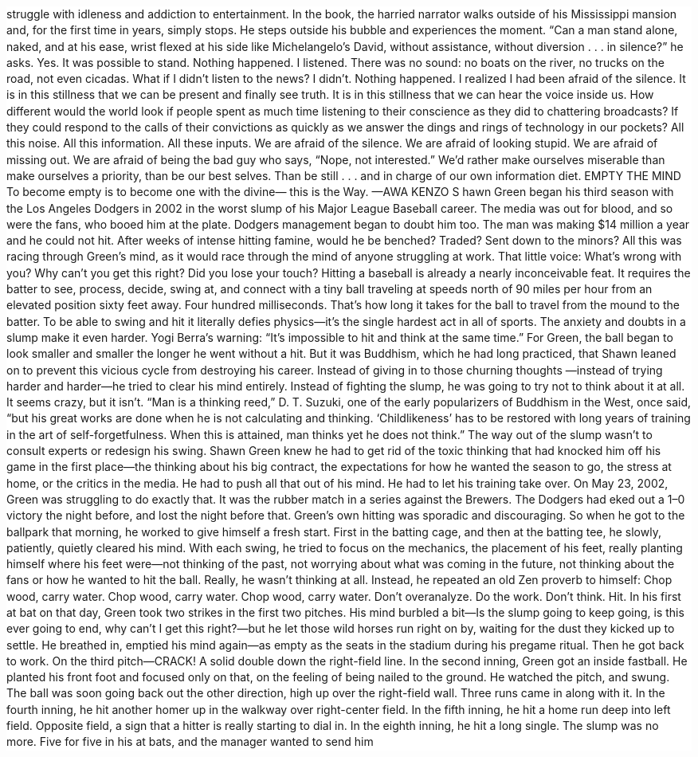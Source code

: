 struggle with idleness and addiction to entertainment. In the book, the harried narrator walks outside of his Mississippi mansion and, for the first time in years, simply stops. He steps outside his bubble and experiences the moment. “Can a man stand alone, naked, and at his ease, wrist flexed at his side like Michelangelo’s David, without assistance, without diversion . . . in silence?” he asks. Yes. It was possible to stand. Nothing happened. I listened. There was no sound: no boats on the river, no trucks on the road, not even cicadas. What if I didn’t listen to the news? I didn’t. Nothing happened. I realized I had been afraid of the silence. It is in this stillness that we can be present and finally see truth. It is in this stillness that we can hear the voice inside us. How different would the world look if people spent as much time listening to their conscience as they did to chattering broadcasts? If they could respond to the calls of their convictions as quickly as we answer the dings and rings of technology in our pockets? All this noise. All this information. All these inputs. We are afraid of the silence. We are afraid of looking stupid. We are afraid of missing out. We are afraid of being the bad guy who says, “Nope, not interested.” We’d rather make ourselves miserable than make ourselves a priority, than be our best selves. Than be still . . . and in charge of our own information diet. EMPTY THE MIND To become empty is to become one with the divine— this is the Way. —AWA KENZO S hawn Green began his third season with the Los Angeles Dodgers in 2002 in the worst slump of his Major League Baseball career. The media was out for blood, and so were the fans, who booed him at the plate. Dodgers management began to doubt him too. The man was making $14 million a year and he could not hit. After weeks of intense hitting famine, would he be benched? Traded? Sent down to the minors? All this was racing through Green’s mind, as it would race through the mind of anyone struggling at work. That little voice: What’s wrong with you? Why can’t you get this right? Did you lose your touch? Hitting a baseball is already a nearly inconceivable feat. It requires the batter to see, process, decide, swing at, and connect with a tiny ball traveling at speeds north of 90 miles per hour from an elevated position sixty feet away. Four hundred milliseconds. That’s how long it takes for the ball to travel from the mound to the batter. To be able to swing and hit it literally defies physics—it’s the single hardest act in all of sports. The anxiety and doubts in a slump make it even harder. Yogi Berra’s warning: “It’s impossible to hit and think at the same time.” For Green, the ball began to look smaller and smaller the longer he went without a hit. But it was Buddhism, which he had long practiced, that Shawn leaned on to prevent this vicious cycle from destroying his career. Instead of giving in to those churning thoughts —instead of trying harder and harder—he tried to clear his mind entirely. Instead of fighting the slump, he was going to try not to think about it at all. It seems crazy, but it isn’t. “Man is a thinking reed,” D. T. Suzuki, one of the early popularizers of Buddhism in the West, once said, “but his great works are done when he is not calculating and thinking. ‘Childlikeness’ has to be restored with long years of training in the art of self-forgetfulness. When this is attained, man thinks yet he does not think.” The way out of the slump wasn’t to consult experts or redesign his swing. Shawn Green knew he had to get rid of the toxic thinking that had knocked him off his game in the first place—the thinking about his big contract, the expectations for how he wanted the season to go, the stress at home, or the critics in the media. He had to push all that out of his mind. He had to let his training take over. On May 23, 2002, Green was struggling to do exactly that. It was the rubber match in a series against the Brewers. The Dodgers had eked out a 1–0 victory the night before, and lost the night before that. Green’s own hitting was sporadic and discouraging. So when he got to the ballpark that morning, he worked to give himself a fresh start. First in the batting cage, and then at the batting tee, he slowly, patiently, quietly cleared his mind. With each swing, he tried to focus on the mechanics, the placement of his feet, really planting himself where his feet were—not thinking of the past, not worrying about what was coming in the future, not thinking about the fans or how he wanted to hit the ball. Really, he wasn’t thinking at all. Instead, he repeated an old Zen proverb to himself: Chop wood, carry water. Chop wood, carry water. Chop wood, carry water. Don’t overanalyze. Do the work. Don’t think. Hit. In his first at bat on that day, Green took two strikes in the first two pitches. His mind burbled a bit—Is the slump going to keep going, is this ever going to end, why can’t I get this right?—but he let those wild horses run right on by, waiting for the dust they kicked up to settle. He breathed in, emptied his mind again—as empty as the seats in the stadium during his pregame ritual. Then he got back to work. On the third pitch—CRACK! A solid double down the right-field line. In the second inning, Green got an inside fastball. He planted his front foot and focused only on that, on the feeling of being nailed to the ground. He watched the pitch, and swung. The ball was soon going back out the other direction, high up over the right-field wall. Three runs came in along with it. In the fourth inning, he hit another homer up in the walkway over right-center field. In the fifth inning, he hit a home run deep into left field. Opposite field, a sign that a hitter is really starting to dial in. In the eighth inning, he hit a long single. The slump was no more. Five for five in his at bats, and the manager wanted to send him